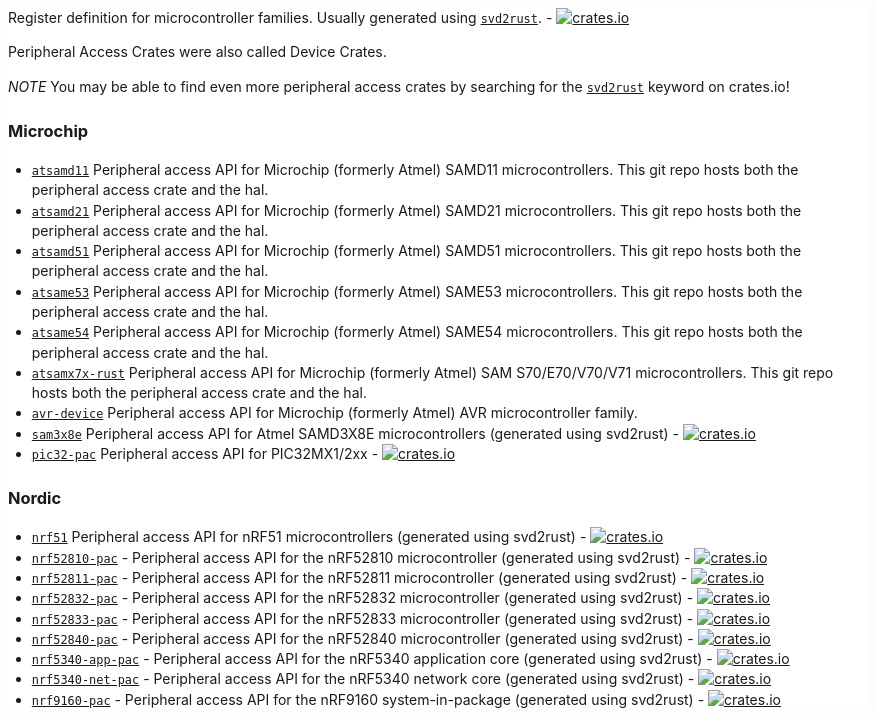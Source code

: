 Register definition for microcontroller families. Usually generated using [`svd2rust`]. - [![crates.io](https://img.shields.io/crates/v/svd2rust.svg)](https://crates.io/crates/svd2rust)

Peripheral Access Crates were also called Device Crates.

[`svd2rust`]: https://crates.io/crates/svd2rust

*NOTE* You may be able to find even more peripheral access crates by searching for the
[`svd2rust`][svd2rust-kw] keyword on crates.io!

[svd2rust-kw]: https://crates.io/keywords/svd2rust

### Microchip

*   [`atsamd11`](https://github.com/atsamd-rs/atsamd) Peripheral access API for Microchip (formerly Atmel) SAMD11 microcontrollers.  This git repo hosts both the peripheral access crate and the hal.
*   [`atsamd21`](https://github.com/atsamd-rs/atsamd) Peripheral access API for Microchip (formerly Atmel) SAMD21 microcontrollers.  This git repo hosts both the peripheral access crate and the hal.
*   [`atsamd51`](https://github.com/atsamd-rs/atsamd) Peripheral access API for Microchip (formerly Atmel) SAMD51 microcontrollers.  This git repo hosts both the peripheral access crate and the hal.
*   [`atsame53`](https://github.com/atsamd-rs/atsamd) Peripheral access API for Microchip (formerly Atmel) SAME53 microcontrollers.  This git repo hosts both the peripheral access crate and the hal.
*   [`atsame54`](https://github.com/atsamd-rs/atsamd) Peripheral access API for Microchip (formerly Atmel) SAME54 microcontrollers.  This git repo hosts both the peripheral access crate and the hal.
*   [`atsamx7x-rust`](https://github.com/atsams-rs/atsamx7x-rust) Peripheral access API for Microchip (formerly Atmel) SAM S70/E70/V70/V71 microcontrollers.  This git repo hosts both the peripheral access crate and the hal.
*   [`avr-device`](https://github.com/Rahix/avr-device) Peripheral access API for Microchip (formerly Atmel) AVR microcontroller family.
*   [`sam3x8e`](https://crates.io/crates/sam3x8e) Peripheral access API for Atmel SAMD3X8E microcontrollers (generated using svd2rust)  - [![crates.io](https://img.shields.io/crates/v/sam3x8e.svg)](https://crates.io/crates/sam3x8e)
*   [`pic32-pac`](https://crates.io/crates/pic32mx2xx) Peripheral access API for PIC32MX1/2xx - [![crates.io](https://img.shields.io/crates/v/pic32mx2xx)](https://crates.io/crates/pic32mx2xx)

### Nordic

*   [`nrf51`](https://crates.io/crates/nrf51) Peripheral access API for nRF51 microcontrollers (generated using svd2rust) - [![crates.io](https://img.shields.io/crates/v/nrf51.svg)](https://crates.io/crates/nrf51)
*   [`nrf52810-pac`](https://crates.io/crates/nrf52810-pac) - Peripheral access API for the nRF52810 microcontroller (generated using svd2rust) - [![crates.io](https://img.shields.io/crates/v/nrf52810-pac.svg)](https://crates.io/crates/nrf52810-pac)
*   [`nrf52811-pac`](https://crates.io/crates/nrf52811-pac) - Peripheral access API for the nRF52811 microcontroller (generated using svd2rust) - [![crates.io](https://img.shields.io/crates/v/nrf52811-pac.svg)](https://crates.io/crates/nrf52811-pac)
*   [`nrf52832-pac`](https://crates.io/crates/nrf52832-pac) - Peripheral access API for the nRF52832 microcontroller (generated using svd2rust) - [![crates.io](https://img.shields.io/crates/v/nrf52832-pac.svg)](https://crates.io/crates/nrf52832-pac)
*   [`nrf52833-pac`](https://crates.io/crates/nrf52833-pac) - Peripheral access API for the nRF52833 microcontroller (generated using svd2rust) - [![crates.io](https://img.shields.io/crates/v/nrf52833-pac.svg)](https://crates.io/crates/nrf52833-pac)
*   [`nrf52840-pac`](https://crates.io/crates/nrf52840-pac) - Peripheral access API for the nRF52840 microcontroller (generated using svd2rust) - [![crates.io](https://img.shields.io/crates/v/nrf52840-pac.svg)](https://crates.io/crates/nrf52840-pac)
*   [`nrf5340-app-pac`](https://crates.io/crates/nrf5340-app-pac) - Peripheral access API for the nRF5340 application core (generated using svd2rust) - [![crates.io](https://img.shields.io/crates/v/nrf5340-app-pac.svg)](https://crates.io/crates/nrf5340-app-pac)
*   [`nrf5340-net-pac`](https://crates.io/crates/nrf5340-net-pac) - Peripheral access API for the nRF5340 network core (generated using svd2rust) - [![crates.io](https://img.shields.io/crates/v/nrf5340-net-pac.svg)](https://crates.io/crates/nrf5340-net-pac)
*   [`nrf9160-pac`](https://crates.io/crates/nrf9160-pac) - Peripheral access API for the nRF9160 system-in-package (generated using svd2rust) - [![crates.io](https://img.shields.io/crates/v/nrf9160-pac.svg)](https://crates.io/crates/nrf9160-pac)


[#rust-embedded-graphics:matrix.org]: https://matrix.to/#/#rust-embedded-graphics:matrix.org
[#esp-rs:matrix.org]: https://matrix.to/#/#esp-rs:matrix.org
[`#rust-embedded:matrix.org` Matrix room]: https://matrix.to/#/#rust-embedded:matrix.org
[#rust-embedded-space:matrix.org]: https://matrix.to/#/#rust-embedded-space:matrix.org
[embedded.rs-wasm-iot]: https://t.me/embeddedrust
[embedded.rs]: https://t.me/embedded_rs
[#rtic-rs:matrix.org]: https://matrix.to/#/#rtic-rs:matrix.org
[#nrf-rs:matrix.org]: https://matrix.to/#/#nrf-rs:matrix.org
[#probe-rs:matrix.org]: https://matrix.to/#/#probe-rs:matrix.org
[`embedded-graphics`]: https://crates.io/crates/embedded-graphics
[#stm32-rs:matrix.org]: https://matrix.to/#/#stm32-rs:matrix.org
[#avr-rust:gitter.im]: https://matrix.to/#/#avr-rust_Lobby:gitter.im
[#rp-rs:matrix.org]: https://matrix.to/#/#rp-rs:matrix.org
[#atsamd-rs:gitter.im]: https://matrix.to/#/#atsamd-rs_community:gitter.im
[#ethercrab:matrix.org]: https://matrix.to/#/#ethercrab:matrix.org
[#mspm0-rs:matrix.org]: https://matrix.to/#/#mspm0-rs:matrix.org
[Rust-embedded:QQ group]: https://qm.qq.com/q/A8Hl57xR1C
[Ferrous Systems]: https://ferrous-systems.com
[embedded-hal-mock]: https://crates.io/crates/embedded-hal-mock
[`embedded-hal`]: https://crates.io/crates/embedded-hal
[`embedded-hal-impl`]: https://crates.io/keywords/embedded-hal-impl
[embedded-hal-kw]: https://crates.io/keywords/embedded-hal
[`bitbang-hal`]: https://crates.io/crates/bitbang-hal
[`ftdi-embedded-hal`]: https://crates.io/crates/ftdi-embedded-hal
[`linux-embedded-hal`]: https://crates.io/crates/linux-embedded-hal
[`freebsd-embedded-hal`]: https://crates.io/crates/freebsd-embedded-hal
[nxp-bsc]: #nxp-2
[stm-bsc]: #stmicroelectronics-2
[Nucleo-L432KC]: https://www.st.com/content/st_com/en/products/evaluation-tools/product-evaluation-tools/mcu-eval-tools/stm32-mcu-eval-tools/stm32-mcu-nucleo/nucleo-l432kc.html
[Solo]: https://solokeys.com/
[Blue-pill]: http://web.archive.org/web/20230317010201/https://stm32duinoforum.com/forum/wiki_subdomain/index_title_Blue_Pill.html
[Nucleo-F103RB]: http://www.st.com/en/evaluation-tools/nucleo-f103rb.html
[Nucleo-F042K6]: http://www.st.com/en/evaluation-tools/nucleo-f042k6.html
[Tomu]: https://tomu.im/
[tomu bootloader]: https://github.com/im-tomu/tomu-bootloader
[STM32F3DISCOVERY]: http://www.st.com/en/evaluation-tools/stm32f3discovery.html
[STM32F4DISCOVERY]: https://www.st.com/en/evaluation-tools/stm32f4discovery.html
[STM32F429DISCOVERY]: https://www.st.com/en/evaluation-tools/32f429idiscovery.html
[atsamd-rs]: https://github.com/atsamd-rs/atsamd
[atsamd-rs tier 1 support]: https://github.com/atsamd-rs/atsamd#how-to-use-a-bsp-ie-getting-started-writing-your-own-code
[atsamd-rs tier 2 support]: https://github.com/atsamd-rs/atsamd#how-to-use-a-bsp-ie-getting-started-writing-your-own-code
[1bitsy]: https://1bitsy.org/
[Metro M0 board]: https://www.adafruit.com/product/3505
[Metro M4 board]: https://www.adafruit.com/product/3382
[PyPortal board]: https://www.adafruit.com/product/4116
[PyGamer board]: https://www.adafruit.com/product/4242
[NeoTrellis M4 board]: https://www.adafruit.com/product/3938
[Feather STM32F405 Express]: https://www.adafruit.com/product/4382
[Feather M0 board]: https://www.adafruit.com/product/2772
[Feather M4 board]: https://www.adafruit.com/product/3857
[Circuit Playground Express board]: https://www.adafruit.com/product/3333
[EdgeBadge board]: https://www.adafruit.com/product/4400
[Gemma M0 board]: https://www.adafruit.com/product/3501
[ItsyBitsy M0 board]: https://www.adafruit.com/product/3727
[ItsyBitsy M4 Express board]: https://www.adafruit.com/product/3800
[Trinket M0 board]: https://www.adafruit.com/product/3500
[neo trinkey board]: https://www.adafruit.com/product/4870
[neokey trinkey board]: https://www.adafruit.com/product/5020
[grand central m4 board]: https://www.adafruit.com/product/4064
[QT Py board]: https://www.adafruit.com/product/4600
[Adafruit Feather RP2040]: https://www.adafruit.com/product/4884
[Adafruit ItsyBitsy RP2040]: https://www.adafruit.com/product/4888
[Adafruit KB2040]: https://www.adafruit.com/product/5302
[Adafruit Macropad]: https://www.adafruit.com/product/5128
[Adafruit QT Py RP2040]: https://www.adafruit.com/product/4900
[Decawave DWM1001-DEV]: https://www.decawave.com/product/dwm1001-development-board/
[micro:bit]: http://microbit.org/
[nrf52840-dk]: https://www.nordicsemi.com/Products/Development-hardware/nrf52840-dk
[thingy:91]: https://www.nordicsemi.com/Products/Development-hardware/Nordic-Thingy-91
[FRDM-KW41Z]: https://www.nxp.com/products/processors-and-microcontrollers/arm-based-processors-and-mcus/kinetis-cortex-m-mcus/w-serieswireless-conn.m0-plus-m4/freedom-development-kit-for-kinetis-kw41z-31z-21z-mcus:FRDM-KW41Z
[Pimoroni Pico Explorer]: https://shop.pimoroni.com/products/pico-explorer-base
[Pimoroni Pico Lipo 16MB]: https://shop.pimoroni.com/products/pimoroni-pico-lipo?variant=39335427080275
[Nucleo-F401RE]: https://www.st.com/en/evaluation-tools/nucleo-f401re.html
[hal-impl]: #hal-implementation-crates